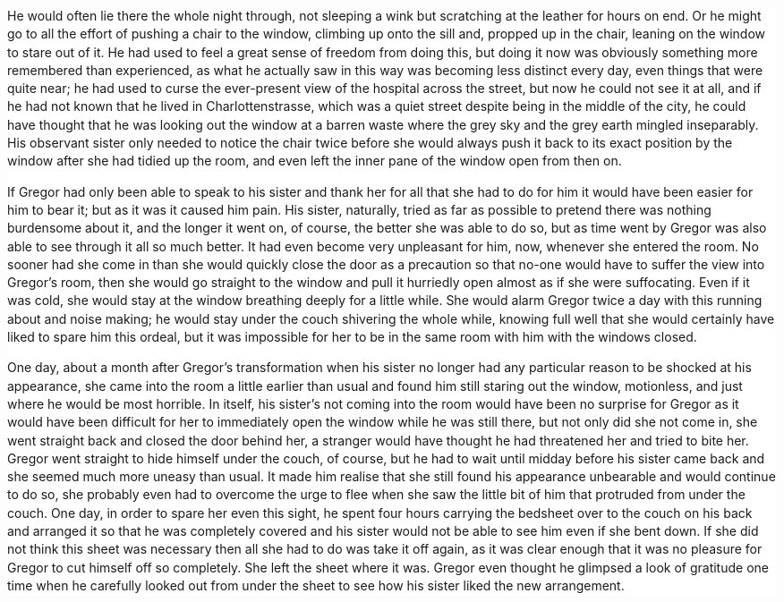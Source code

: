 He would often lie there the whole night through, not sleeping a wink
but scratching at the leather for hours on end. Or he might go to all
the effort of pushing a chair to the window, climbing up onto the sill
and, propped up in the chair, leaning on the window to stare out of it.
He had used to feel a great sense of freedom from doing this, but doing
it now was obviously something more remembered than experienced, as
what he actually saw in this way was becoming less distinct every day,
even things that were quite near; he had used to curse the ever-present
view of the hospital across the street, but now he could not see it at
all, and if he had not known that he lived in Charlottenstrasse, which
was a quiet street despite being in the middle of the city, he could
have thought that he was looking out the window at a barren waste where
the grey sky and the grey earth mingled inseparably. His observant
sister only needed to notice the chair twice before she would always
push it back to its exact position by the window after she had tidied
up the room, and even left the inner pane of the window open from then
on.

If Gregor had only been able to speak to his sister and thank her for
all that she had to do for him it would have been easier for him to
bear it; but as it was it caused him pain. His sister, naturally, tried
as far as possible to pretend there was nothing burdensome about it,
and the longer it went on, of course, the better she was able to do so,
but as time went by Gregor was also able to see through it all so much
better. It had even become very unpleasant for him, now, whenever she
entered the room. No sooner had she come in than she would quickly
close the door as a precaution so that no-one would have to suffer the
view into Gregor’s room, then she would go straight to the window and
pull it hurriedly open almost as if she were suffocating. Even if it
was cold, she would stay at the window breathing deeply for a little
while. She would alarm Gregor twice a day with this running about and
noise making; he would stay under the couch shivering the whole while,
knowing full well that she would certainly have liked to spare him this
ordeal, but it was impossible for her to be in the same room with him
with the windows closed.

One day, about a month after Gregor’s transformation when his sister no
longer had any particular reason to be shocked at his appearance, she
came into the room a little earlier than usual and found him still
staring out the window, motionless, and just where he would be most
horrible. In itself, his sister’s not coming into the room would have
been no surprise for Gregor as it would have been difficult for her to
immediately open the window while he was still there, but not only did
she not come in, she went straight back and closed the door behind her,
a stranger would have thought he had threatened her and tried to bite
her. Gregor went straight to hide himself under the couch, of course,
but he had to wait until midday before his sister came back and she
seemed much more uneasy than usual. It made him realise that she still
found his appearance unbearable and would continue to do so, she
probably even had to overcome the urge to flee when she saw the little
bit of him that protruded from under the couch. One day, in order to
spare her even this sight, he spent four hours carrying the bedsheet
over to the couch on his back and arranged it so that he was completely
covered and his sister would not be able to see him even if she bent
down. If she did not think this sheet was necessary then all she had to
do was take it off again, as it was clear enough that it was no
pleasure for Gregor to cut himself off so completely. She left the
sheet where it was. Gregor even thought he glimpsed a look of gratitude
one time when he carefully looked out from under the sheet to see how
his sister liked the new arrangement.
